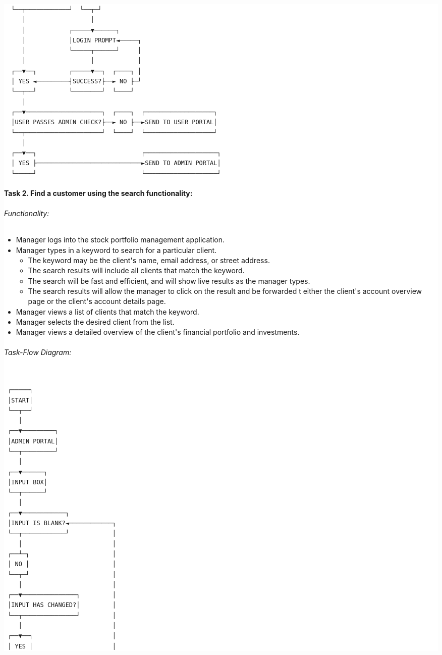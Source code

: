 ```text
  └──┬────────────┘  └──┬─┘
     │                  │
     │            ┌─────▼──────┐
     │            │LOGIN PROMPT◄─────┐
     │            └─────┬──────┘     │
     │                  │            │
  ┌──▼──┐         ┌─────▼──┐  ┌────┐ │
  │ YES ◄─────────┤SUCCESS?├──► NO ├─┘
  └──┬──┘         └────────┘  └────┘
     │
  ┌──▼─────────────────────┐  ┌────┐  ┌───────────────────┐
  │USER PASSES ADMIN CHECK?├──► NO ├──►SEND TO USER PORTAL│
  └──┬─────────────────────┘  └────┘  └───────────────────┘
     │
  ┌──▼──┐                             ┌────────────────────┐
  │ YES ├─────────────────────────────►SEND TO ADMIN PORTAL│
  └─────┘                             └────────────────────┘

```

#### Task 2. Find a customer using the search functionality:
###### Functionality:
- Manager logs into the stock portfolio management application.
- Manager types in a keyword to search for a particular client.
   - The keyword may be the client's name, email address, or street address.
   - The search results will include all clients that match the keyword.
   - The search will be fast and efficient, and will show live results as the manager types.
   - The search results will allow the manager to click on the result and be forwarded t either the client's account overview page or the client's account details page.
- Manager views a list of clients that match the keyword.
- Manager selects the desired client from the list.
- Manager views a detailed overview of the client's financial portfolio and investments.


###### Task-Flow Diagram:
```text

 ┌─────┐
 │START│
 └──┬──┘
    │
 ┌──▼─────────┐
 │ADMIN PORTAL│
 └──┬─────────┘
    │
 ┌──▼──────┐
 │INPUT BOX│
 └──┬──────┘
    │
 ┌──▼────────────┐
 │INPUT IS BLANK?◄────────────┐
 └──┬────────────┘            │
    │                         │
 ┌──┴─┐                       │
 │ NO │                       │
 └──┬─┘                       │
    │                         │
 ┌──▼───────────────┐         │
 │INPUT HAS CHANGED?│         │
 └──┬───────────────┘         │
    │                         │
 ┌──▼──┐                      │
 │ YES │                      │
```